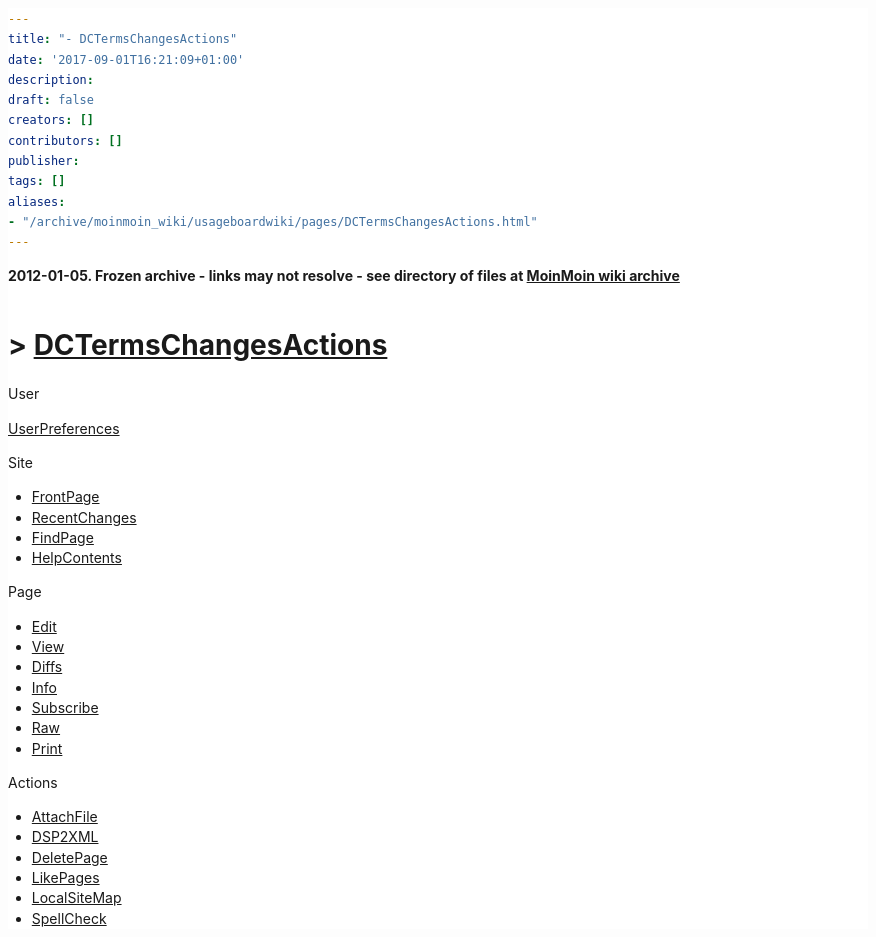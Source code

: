 ```yaml
---
title: "- DCTermsChangesActions"
date: '2017-09-01T16:21:09+01:00'
description: 
draft: false
creators: []
contributors: []
publisher: 
tags: []
aliases:
- "/archive/moinmoin_wiki/usageboardwiki/pages/DCTermsChangesActions.html"
---
```


**2012-01-05. Frozen archive - links may not resolve - see directory of files at [MoinMoin wiki archive](/moinmoin-wiki-archive/)**

# > [DCTermsChangesActions](http://dublincore.org/usageboardwiki/DCTermsChangesActions?action=fullsearch&value=DCTermsChangesActions&literal=1&case=1&context=40 "Click here to do a full-text search for this title")

User

 [UserPreferences](http://dublincore.org/usageboardwiki/UserPreferences)
  

Site

- [FrontPage](http://dublincore.org/usageboardwiki/FrontPage)
- [RecentChanges](http://dublincore.org/usageboardwiki/RecentChanges)
- [FindPage](http://dublincore.org/usageboardwiki/FindPage)
- [HelpContents](http://dublincore.org/usageboardwiki/HelpContents)

Page

- [Edit](http://dublincore.org/usageboardwiki/DCTermsChangesActions?action=edit "Edit")
- [View](http://dublincore.org/usageboardwiki/DCTermsChangesActions "View")
- [Diffs](http://dublincore.org/usageboardwiki/DCTermsChangesActions?action=diff "Diffs")
- [Info](http://dublincore.org/usageboardwiki/DCTermsChangesActions?action=info "Info")
- [Subscribe](http://dublincore.org/usageboardwiki/DCTermsChangesActions?action=subscribe "Subscribe")
- [Raw](http://dublincore.org/usageboardwiki/DCTermsChangesActions?action=raw "Raw")
- [Print](http://dublincore.org/usageboardwiki/DCTermsChangesActions?action=print "Print")

Actions

- [AttachFile](http://dublincore.org/usageboardwiki/DCTermsChangesActions?action=AttachFile)
- [DSP2XML](http://dublincore.org/usageboardwiki/DCTermsChangesActions?action=DSP2XML)
- [DeletePage](http://dublincore.org/usageboardwiki/DCTermsChangesActions?action=DeletePage)
- [LikePages](http://dublincore.org/usageboardwiki/DCTermsChangesActions?action=LikePages)
- [LocalSiteMap](http://dublincore.org/usageboardwiki/DCTermsChangesActions?action=LocalSiteMap)
- [SpellCheck](http://dublincore.org/usageboardwiki/DCTermsChangesActions?action=SpellCheck)
